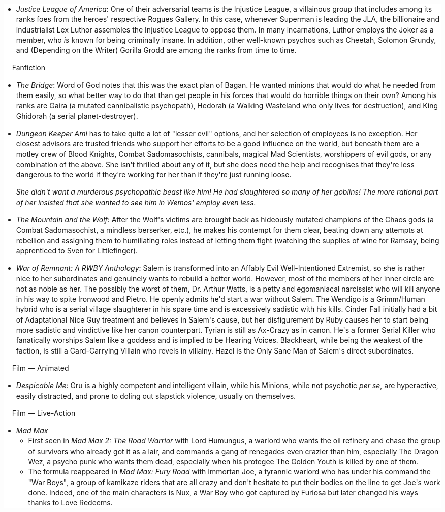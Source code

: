 -   _Justice League of America_: One of their adversarial teams is the Injustice League, a villainous group that includes among its ranks foes from the heroes' respective Rogues Gallery. In this case, whenever Superman is leading the JLA, the billionaire and industrialist Lex Luthor assembles the Injustice League to oppose them. In many incarnations, Luthor employs the Joker as a member, who _is_ known for being criminally insane. In addition, other well-known psychos such as Cheetah, Solomon Grundy, and (Depending on the Writer) Gorilla Grodd are among the ranks from time to time.

    Fanfiction 

-   _The Bridge_: Word of God notes that this was the exact plan of Bagan. He wanted minions that would do what he needed from them easily, so what better way to do that than get people in his forces that would do horrible things on their own? Among his ranks are Gaira (a mutated cannibalistic psychopath), Hedorah (a Walking Wasteland who only lives for destruction), and King Ghidorah (a serial planet-destroyer).
-   _Dungeon Keeper Ami_ has to take quite a lot of "lesser evil" options, and her selection of employees is no exception. Her closest advisors are trusted friends who support her efforts to be a good influence on the world, but beneath them are a motley crew of Blood Knights, Combat Sadomasochists, cannibals, magical Mad Scientists, worshippers of evil gods, or any combination of the above. She isn't thrilled about any of it, but she does need the help and recognises that they're less dangerous to the world if they're working for her than if they're just running loose.
    
    _She didn't want a murderous psychopathic beast like him! He had slaughtered so many of her goblins! The more rational part of her insisted that she wanted to see him in Wemos' employ even less._
    
-   _The Mountain and the Wolf_: After the Wolf's victims are brought back as hideously mutated champions of the Chaos gods (a Combat Sadomasochist, a mindless berserker, etc.), he makes his contempt for them clear, beating down any attempts at rebellion and assigning them to humiliating roles instead of letting them fight (watching the supplies of wine for Ramsay, being apprenticed to Sven for Littlefinger).
-   _War of Remnant: A RWBY Anthology_: Salem is transformed into an Affably Evil Well-Intentioned Extremist, so she is rather nice to her subordinates and genuinely wants to rebuild a better world. However, most of the members of her inner circle are not as noble as her. The possibly the worst of them, Dr. Arthur Watts, is a petty and egomaniacal narcissist who will kill anyone in his way to spite Ironwood and Pietro. He openly admits he'd start a war without Salem. The Wendigo is a Grimm/Human hybrid who is a serial village slaughterer in his spare time and is excessively sadistic with his kills. Cinder Fall initially had a bit of Adaptational Nice Guy treatment and believes in Salem's cause, but her disfigurement by Ruby causes her to start being more sadistic and vindictive like her canon counterpart. Tyrian is still as Ax-Crazy as in canon. He's a former Serial Killer who fanatically worships Salem like a goddess and is implied to be Hearing Voices. Blackheart, while being the weakest of the faction, is still a Card-Carrying Villain who revels in villainy. Hazel is the Only Sane Man of Salem's direct subordinates.

    Film — Animated 

-   _Despicable Me_: Gru is a highly competent and intelligent villain, while his Minions, while not psychotic _per se_, are hyperactive, easily distracted, and prone to doling out slapstick violence, usually on themselves.

    Film — Live-Action 

-   _Mad Max_
    -   First seen in _Mad Max 2: The Road Warrior_ with Lord Humungus, a warlord who wants the oil refinery and chase the group of survivors who already got it as a lair, and commands a gang of renegades even crazier than him, especially The Dragon Wez, a psycho punk who wants them dead, especially when his protegee The Golden Youth is killed by one of them.
    -   The formula reappeared in _Mad Max: Fury Road_ with Immortan Joe, a tyrannic warlord who has under his command the "War Boys", a group of kamikaze riders that are all crazy and don't hesitate to put their bodies on the line to get Joe's work done. Indeed, one of the main characters is Nux, a War Boy who got captured by Furiosa but later changed his ways thanks to Love Redeems.
